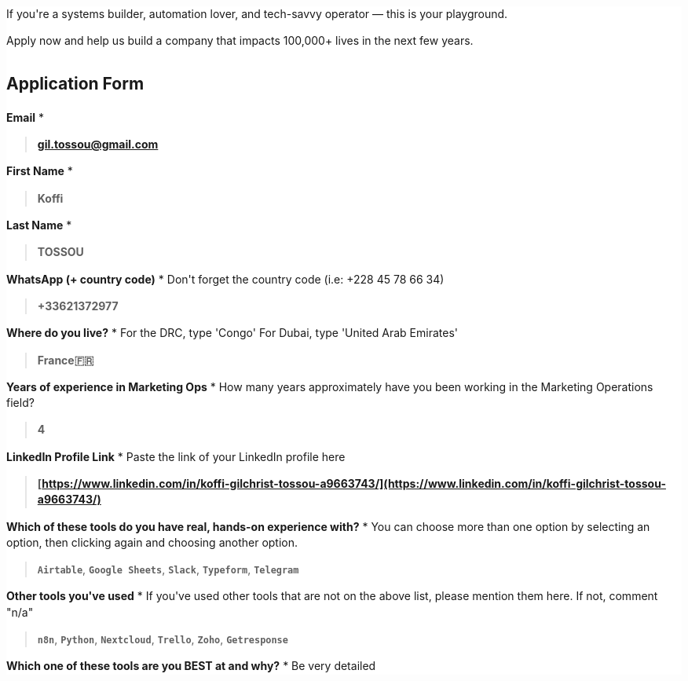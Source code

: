 If you're a systems builder, automation lover, and tech-savvy operator — this is your playground.

Apply now and help us build a company that impacts 100,000+ lives in the next few years.

## Application Form

**Email**
*
> **gil.tossou@gmail.com**

**First Name**
*
> **Koffi**

**Last Name**
*
> **TOSSOU**

**WhatsApp (+ country code)**
*
Don't forget the country code (i.e: +228 45 78 66 34)
> **+33621372977**

**Where do you live?**
*
For the DRC, type 'Congo'
For Dubai, type 'United Arab Emirates'
> **France🇫🇷**

**Years of experience in Marketing Ops**
*
How many years approximately have you been working in the Marketing Operations field?
> **4**

**LinkedIn Profile Link**
*
Paste the link of your LinkedIn profile here
> **[https://www.linkedin.com/in/koffi-gilchrist-tossou-a9663743/](https://www.linkedin.com/in/koffi-gilchrist-tossou-a9663743/)**

**Which of these tools do you have real, hands-on experience with?**
*
You can choose more than one option by selecting an option, then clicking again and choosing another option.
> **`Airtable`**, **`Google Sheets`**, **`Slack`**, **`Typeform`**, **`Telegram`**

**Other tools you've used**
*
If you've used other tools that are not on the above list, please mention them here. If not, comment "n/a"
> **`n8n`**, **`Python`**, **`Nextcloud`**, **`Trello`**, **`Zoho`**, **`Getresponse`**

**Which one of these tools are you BEST at and why?**
*
Be very detailed
